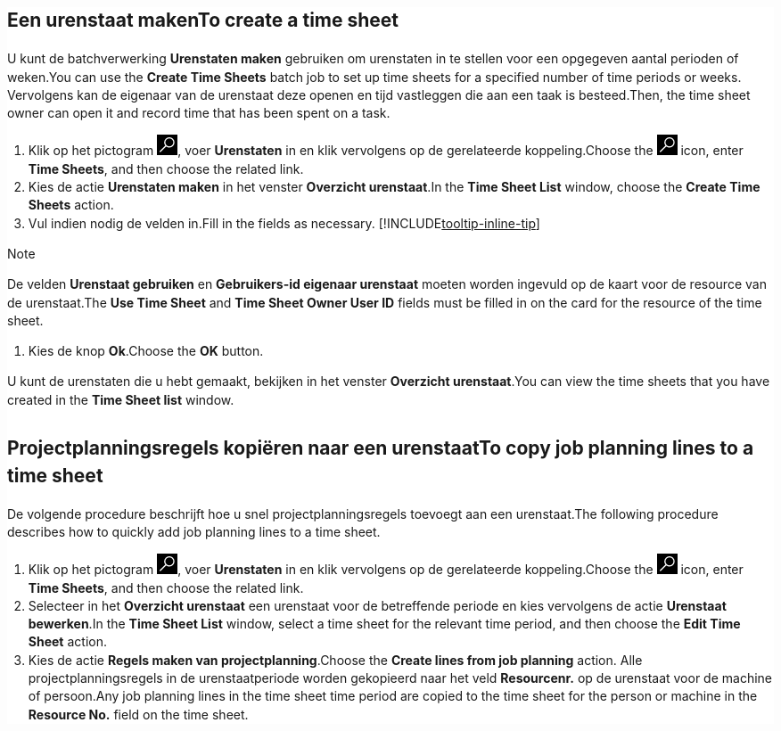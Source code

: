 ## <a name="to-create-a-time-sheet"></a><span data-ttu-id="beaa5-111">Een urenstaat maken</span><span class="sxs-lookup"><span data-stu-id="beaa5-111">To create a time sheet</span></span>
<span data-ttu-id="beaa5-112">U kunt de batchverwerking **Urenstaten maken** gebruiken om urenstaten in te stellen voor een opgegeven aantal perioden of weken.</span><span class="sxs-lookup"><span data-stu-id="beaa5-112">You can use the **Create Time Sheets** batch job to set up time sheets for a specified number of time periods or weeks.</span></span> <span data-ttu-id="beaa5-113">Vervolgens kan de eigenaar van de urenstaat deze openen en tijd vastleggen die aan een taak is besteed.</span><span class="sxs-lookup"><span data-stu-id="beaa5-113">Then, the time sheet owner can open it and record time that has been spent on a task.</span></span>

1. <span data-ttu-id="beaa5-114">Klik op het pictogram ![Zoeken naar pagina of rapport](media/ui-search/search_small.png "pictogram Zoeken naar pagina of rapport"), voer **Urenstaten** in en klik vervolgens op de gerelateerde koppeling.</span><span class="sxs-lookup"><span data-stu-id="beaa5-114">Choose the ![Search for Page or Report](media/ui-search/search_small.png "Search for Page or Report icon") icon, enter **Time Sheets**, and then choose the related link.</span></span>
2. <span data-ttu-id="beaa5-115">Kies de actie **Urenstaten maken** in het venster **Overzicht urenstaat**.</span><span class="sxs-lookup"><span data-stu-id="beaa5-115">In the **Time Sheet List** window, choose the **Create Time Sheets** action.</span></span>
3. <span data-ttu-id="beaa5-116">Vul indien nodig de velden in.</span><span class="sxs-lookup"><span data-stu-id="beaa5-116">Fill in the fields as necessary.</span></span> [!INCLUDE[tooltip-inline-tip](includes/tooltip-inline-tip_md.md)]

> [!NOTE]  
>   <span data-ttu-id="beaa5-117">De velden **Urenstaat gebruiken** en **Gebruikers-id eigenaar urenstaat** moeten worden ingevuld op de kaart voor de resource van de urenstaat.</span><span class="sxs-lookup"><span data-stu-id="beaa5-117">The **Use Time Sheet** and **Time Sheet Owner User ID** fields must be filled in on the card for the resource of the time sheet.</span></span>

1. <span data-ttu-id="beaa5-118">Kies de knop **Ok**.</span><span class="sxs-lookup"><span data-stu-id="beaa5-118">Choose the **OK** button.</span></span>  

<span data-ttu-id="beaa5-119">U kunt de urenstaten die u hebt gemaakt, bekijken in het venster **Overzicht urenstaat**.</span><span class="sxs-lookup"><span data-stu-id="beaa5-119">You can view the time sheets that you have created in the **Time Sheet list** window.</span></span>

## <a name="to-copy-job-planning-lines-to-a-time-sheet"></a><span data-ttu-id="beaa5-120">Projectplanningsregels kopiëren naar een urenstaat</span><span class="sxs-lookup"><span data-stu-id="beaa5-120">To copy job planning lines to a time sheet</span></span>
<span data-ttu-id="beaa5-121">De volgende procedure beschrijft hoe u snel projectplanningsregels toevoegt aan een urenstaat.</span><span class="sxs-lookup"><span data-stu-id="beaa5-121">The following procedure describes how to quickly add job planning lines to a time sheet.</span></span>

1. <span data-ttu-id="beaa5-122">Klik op het pictogram ![Zoeken naar pagina of rapport](media/ui-search/search_small.png "pictogram Zoeken naar pagina of rapport"), voer **Urenstaten** in en klik vervolgens op de gerelateerde koppeling.</span><span class="sxs-lookup"><span data-stu-id="beaa5-122">Choose the ![Search for Page or Report](media/ui-search/search_small.png "Search for Page or Report icon") icon, enter **Time Sheets**, and then choose the related link.</span></span>  
2. <span data-ttu-id="beaa5-123">Selecteer in het **Overzicht urenstaat** een urenstaat voor de betreffende periode en kies vervolgens de actie **Urenstaat bewerken**.</span><span class="sxs-lookup"><span data-stu-id="beaa5-123">In the **Time Sheet List** window, select a time sheet for the relevant time period, and then choose the **Edit Time Sheet** action.</span></span>  
3. <span data-ttu-id="beaa5-124">Kies de actie **Regels maken van projectplanning**.</span><span class="sxs-lookup"><span data-stu-id="beaa5-124">Choose the **Create lines from job planning** action.</span></span> <span data-ttu-id="beaa5-125">Alle projectplanningsregels in de urenstaatperiode worden gekopieerd naar het veld **Resourcenr.** op de urenstaat voor de machine of persoon.</span><span class="sxs-lookup"><span data-stu-id="beaa5-125">Any job planning lines in the time sheet time period are copied to the time sheet for the person or machine in the **Resource No.** field on the time sheet.</span></span>

